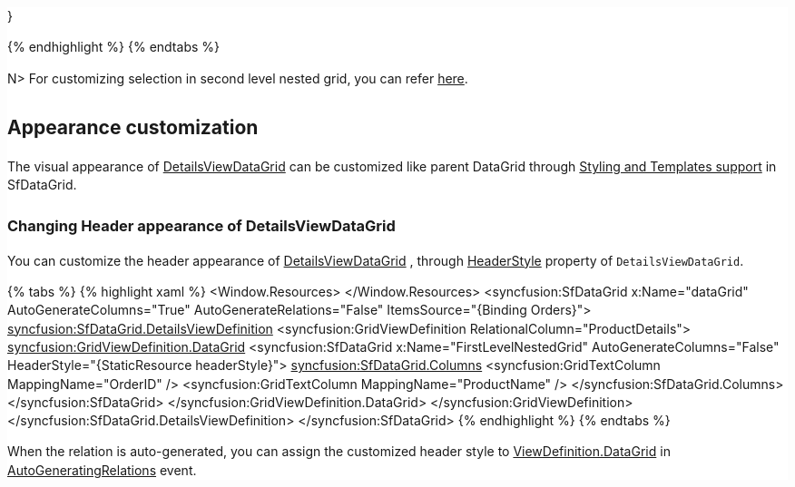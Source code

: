 }

{% endhighlight %}
{% endtabs %}

N> For customizing selection in second level nested grid, you can refer [here](#defining-properties-for-detailsviewdatagrid).

## Appearance customization

The visual appearance of [DetailsViewDataGrid](http://help.syncfusion.com/cr/cref_files/wpf/sfdatagrid/Syncfusion.SfGrid.WPF~Syncfusion.UI.Xaml.Grid.DetailsViewDataGrid.html) can be customized like parent DataGrid through [Styling and Templates support](http://help.syncfusion.com/wpf/sfdatagrid/styles-and-templates) in SfDataGrid. 

### Changing Header appearance of DetailsViewDataGrid

You can customize the header appearance of [DetailsViewDataGrid](http://help.syncfusion.com/cr/cref_files/wpf/sfdatagrid/Syncfusion.SfGrid.WPF~Syncfusion.UI.Xaml.Grid.DetailsViewDataGrid.html) , through [HeaderStyle](http://help.syncfusion.com/cr/cref_files/wpf/sfdatagrid/Syncfusion.SfGrid.WPF~Syncfusion.UI.Xaml.Grid.SfDataGrid~HeaderStyle.html) property of `DetailsViewDataGrid`.

{% tabs %}
{% highlight xaml %}
<Window.Resources>
    <Style x:Key="headerStyle" TargetType="syncfusion:GridHeaderCellControl">
        <Setter Property="Background" Value="Red" />
    </Style>
</Window.Resources>
<syncfusion:SfDataGrid  x:Name="dataGrid"
                        AutoGenerateColumns="True"
                        AutoGenerateRelations="False"
                        ItemsSource="{Binding Orders}">
    <syncfusion:SfDataGrid.DetailsViewDefinition>
        <syncfusion:GridViewDefinition RelationalColumn="ProductDetails">
            <syncfusion:GridViewDefinition.DataGrid>
                <syncfusion:SfDataGrid  x:Name="FirstLevelNestedGrid"
                                        AutoGenerateColumns="False"
                                        HeaderStyle="{StaticResource headerStyle}">
                    <syncfusion:SfDataGrid.Columns>
                        <syncfusion:GridTextColumn MappingName="OrderID" />
                        <syncfusion:GridTextColumn MappingName="ProductName" />
                    </syncfusion:SfDataGrid.Columns>
                </syncfusion:SfDataGrid>
            </syncfusion:GridViewDefinition.DataGrid>
        </syncfusion:GridViewDefinition>
    </syncfusion:SfDataGrid.DetailsViewDefinition>
</syncfusion:SfDataGrid>
{% endhighlight %}
{% endtabs %}

When the relation is auto-generated, you can assign the customized header style to [ViewDefinition.DataGrid](http://help.syncfusion.com/cr/cref_files/wpf/sfdatagrid/Syncfusion.SfGrid.WPF~Syncfusion.UI.Xaml.Grid.GridViewDefinition~DataGrid.html) in [AutoGeneratingRelations](http://help.syncfusion.com/cr/cref_files/wpf/sfdatagrid/Syncfusion.SfGrid.WPF~Syncfusion.UI.Xaml.Grid.SfDataGrid~AutoGeneratingRelations_EV.html) event.
